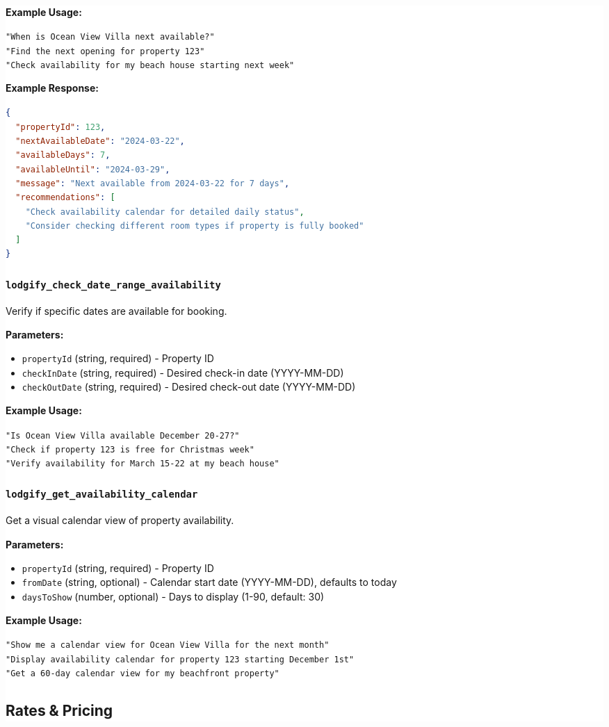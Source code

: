**Example Usage:**
```
"When is Ocean View Villa next available?"
"Find the next opening for property 123"
"Check availability for my beach house starting next week"
```

**Example Response:**
```json
{
  "propertyId": 123,
  "nextAvailableDate": "2024-03-22",
  "availableDays": 7,
  "availableUntil": "2024-03-29",
  "message": "Next available from 2024-03-22 for 7 days",
  "recommendations": [
    "Check availability calendar for detailed daily status",
    "Consider checking different room types if property is fully booked"
  ]
}
```

### `lodgify_check_date_range_availability`

Verify if specific dates are available for booking.

**Parameters:**
- `propertyId` (string, required) - Property ID
- `checkInDate` (string, required) - Desired check-in date (YYYY-MM-DD)
- `checkOutDate` (string, required) - Desired check-out date (YYYY-MM-DD)

**Example Usage:**
```
"Is Ocean View Villa available December 20-27?"
"Check if property 123 is free for Christmas week"
"Verify availability for March 15-22 at my beach house"
```

### `lodgify_get_availability_calendar`

Get a visual calendar view of property availability.

**Parameters:**
- `propertyId` (string, required) - Property ID
- `fromDate` (string, optional) - Calendar start date (YYYY-MM-DD), defaults to today
- `daysToShow` (number, optional) - Days to display (1-90, default: 30)

**Example Usage:**
```
"Show me a calendar view for Ocean View Villa for the next month"
"Display availability calendar for property 123 starting December 1st"
"Get a 60-day calendar view for my beachfront property"
```

## Rates & Pricing
